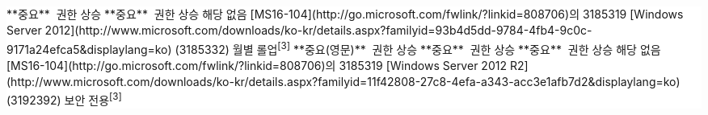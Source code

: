 </td>
<td style="border:1px solid black;">
**중요**   
권한 상승

</td>
<td style="border:1px solid black;">
**중요**   
권한 상승

</td>
<td style="border:1px solid black;">
해당 없음

</td>
<td style="border:1px solid black;">
[MS16-104](http://go.microsoft.com/fwlink/?linkid=808706)의 3185319

</td>
</tr>
<tr>
<td style="border:1px solid black;">
[Windows Server 2012](http://www.microsoft.com/downloads/ko-kr/details.aspx?familyid=93b4d5dd-9784-4fb4-9c0c-9171a24efca5&displaylang=ko)  
(3185332)  
월별 롤업<sup>[3]</sup>

</td>
<td style="border:1px solid black;">
**중요(영문)**   
권한 상승

</td>
<td style="border:1px solid black;">
**중요**   
권한 상승

</td>
<td style="border:1px solid black;">
**중요**   
권한 상승

</td>
<td style="border:1px solid black;">
해당 없음

</td>
<td style="border:1px solid black;">
[MS16-104](http://go.microsoft.com/fwlink/?linkid=808706)의 3185319

</td>
</tr>
<tr>
<td style="border:1px solid black;">
[Windows Server 2012 R2](http://www.microsoft.com/downloads/ko-kr/details.aspx?familyid=11f42808-27c8-4efa-a343-acc3e1afb7d2&displaylang=ko)  
(3192392)  
보안 전용<sup>[3]</sup>
